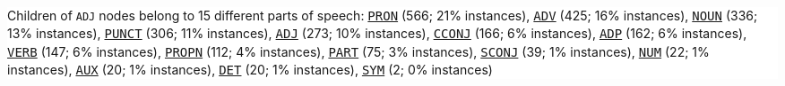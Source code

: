 Children of `ADJ` nodes belong to 15 different parts of speech: <tt><a href="id-pos-PRON.html">PRON</a></tt> (566; 21% instances), <tt><a href="id-pos-ADV.html">ADV</a></tt> (425; 16% instances), <tt><a href="id-pos-NOUN.html">NOUN</a></tt> (336; 13% instances), <tt><a href="id-pos-PUNCT.html">PUNCT</a></tt> (306; 11% instances), <tt><a href="id-pos-ADJ.html">ADJ</a></tt> (273; 10% instances), <tt><a href="id-pos-CCONJ.html">CCONJ</a></tt> (166; 6% instances), <tt><a href="id-pos-ADP.html">ADP</a></tt> (162; 6% instances), <tt><a href="id-pos-VERB.html">VERB</a></tt> (147; 6% instances), <tt><a href="id-pos-PROPN.html">PROPN</a></tt> (112; 4% instances), <tt><a href="id-pos-PART.html">PART</a></tt> (75; 3% instances), <tt><a href="id-pos-SCONJ.html">SCONJ</a></tt> (39; 1% instances), <tt><a href="id-pos-NUM.html">NUM</a></tt> (22; 1% instances), <tt><a href="id-pos-AUX.html">AUX</a></tt> (20; 1% instances), <tt><a href="id-pos-DET.html">DET</a></tt> (20; 1% instances), <tt><a href="id-pos-SYM.html">SYM</a></tt> (2; 0% instances)

